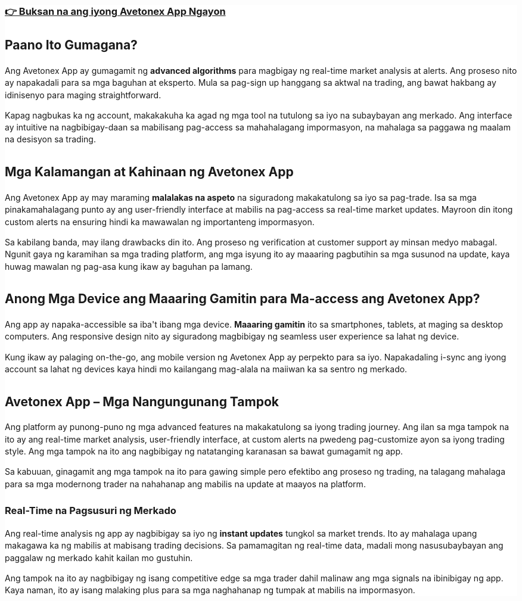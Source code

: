 ### [👉 Buksan na ang iyong Avetonex App Ngayon](https://bitwander.org/avetonex-app/)
## Paano Ito Gumagana?  
Ang Avetonex App ay gumagamit ng **advanced algorithms** para magbigay ng real-time market analysis at alerts. Ang proseso nito ay napakadali para sa mga baguhan at eksperto. Mula sa pag-sign up hanggang sa aktwal na trading, ang bawat hakbang ay idinisenyo para maging straightforward.  

Kapag nagbukas ka ng account, makakakuha ka agad ng mga tool na tutulong sa iyo na subaybayan ang merkado. Ang interface ay intuitive na nagbibigay-daan sa mabilisang pag-access sa mahahalagang impormasyon, na mahalaga sa paggawa ng maalam na desisyon sa trading.

## Mga Kalamangan at Kahinaan ng Avetonex App  
Ang Avetonex App ay may maraming **malalakas na aspeto** na siguradong makakatulong sa iyo sa pag-trade. Isa sa mga pinakamahalagang punto ay ang user-friendly interface at mabilis na pag-access sa real-time market updates. Mayroon din itong custom alerts na ensuring hindi ka mawawalan ng importanteng impormasyon.  

Sa kabilang banda, may ilang drawbacks din ito. Ang proseso ng verification at customer support ay minsan medyo mabagal. Ngunit gaya ng karamihan sa mga trading platform, ang mga isyung ito ay maaaring pagbutihin sa mga susunod na update, kaya huwag mawalan ng pag-asa kung ikaw ay baguhan pa lamang.

## Anong Mga Device ang Maaaring Gamitin para Ma-access ang Avetonex App?  
Ang app ay napaka-accessible sa iba't ibang mga device. **Maaaring gamitin** ito sa smartphones, tablets, at maging sa desktop computers. Ang responsive design nito ay siguradong magbibigay ng seamless user experience sa lahat ng device.  

Kung ikaw ay palaging on-the-go, ang mobile version ng Avetonex App ay perpekto para sa iyo. Napakadaling i-sync ang iyong account sa lahat ng devices kaya hindi mo kailangang mag-alala na maiiwan ka sa sentro ng merkado.

## Avetonex App – Mga Nangungunang Tampok  
Ang platform ay punong-puno ng mga advanced features na makakatulong sa iyong trading journey. Ang ilan sa mga tampok na ito ay ang real-time market analysis, user-friendly interface, at custom alerts na pwedeng pag-customize ayon sa iyong trading style. Ang mga tampok na ito ang nagbibigay ng natatanging karanasan sa bawat gumagamit ng app.  

Sa kabuuan, ginagamit ang mga tampok na ito para gawing simple pero efektibo ang proseso ng trading, na talagang mahalaga para sa mga modernong trader na nahahanap ang mabilis na update at maayos na platform.

### Real-Time na Pagsusuri ng Merkado  
Ang real-time analysis ng app ay nagbibigay sa iyo ng **instant updates** tungkol sa market trends. Ito ay mahalaga upang makagawa ka ng mabilis at mabisang trading decisions. Sa pamamagitan ng real-time data, madali mong nasusubaybayan ang paggalaw ng merkado kahit kailan mo gustuhin.  

Ang tampok na ito ay nagbibigay ng isang competitive edge sa mga trader dahil malinaw ang mga signals na ibinibigay ng app. Kaya naman, ito ay isang malaking plus para sa mga naghahanap ng tumpak at mabilis na impormasyon.
